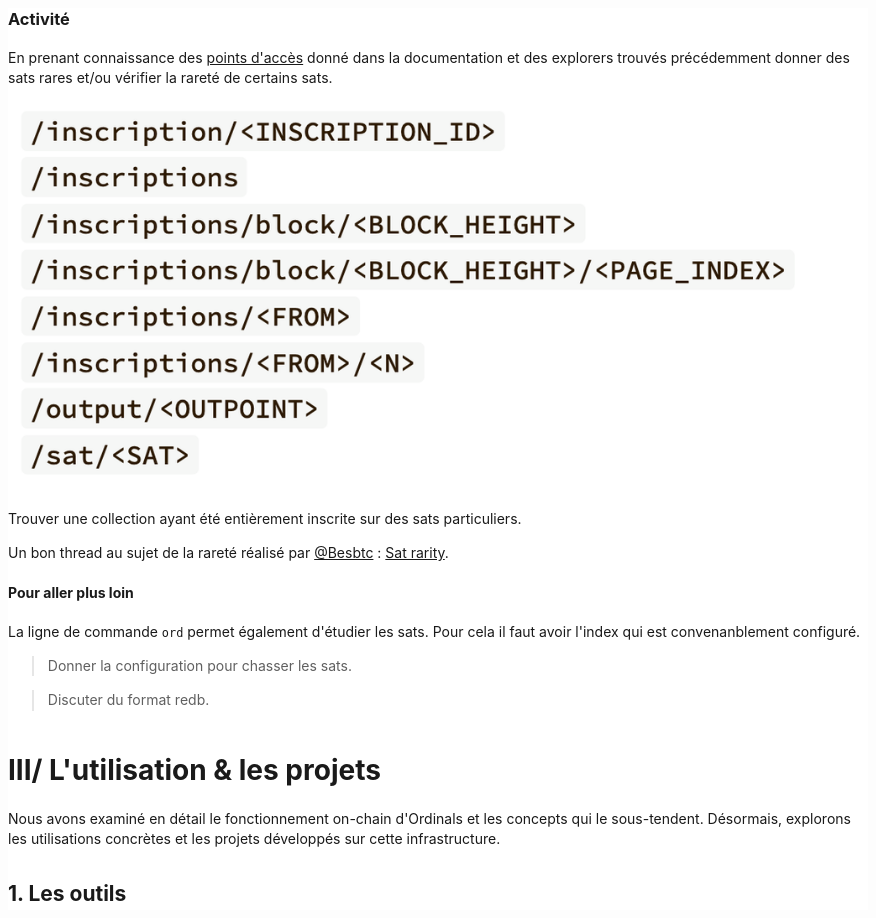 ### Activité

En prenant connaissance des [points d'accès](https://docs.ordinals.com/guides/explorer.html) donné dans la documentation et des explorers trouvés précédemment donner des sats rares et/ou vérifier la rareté de certains sats.
![API Endpoints](./assets/endpoints_ordinals.png)

Trouver une collection ayant été entièrement inscrite sur des sats particuliers.



Un bon thread au sujet de la rareté réalisé par [@Besbtc](https://x.com/Besbtc) : [Sat rarity](https://x.com/Besbtc/status/1739987968922632240).



#### Pour aller plus loin

La ligne de commande `ord` permet également d'étudier les sats. Pour cela il faut avoir l'index qui est convenanblement configuré.

> Donner la configuration pour chasser les sats.

> Discuter du format redb.



# III/ L'utilisation & les projets

Nous avons examiné en détail le fonctionnement on-chain d'Ordinals et les concepts qui le sous-tendent. Désormais, explorons les utilisations concrètes et les projets développés sur cette infrastructure.

## 1. Les outils
